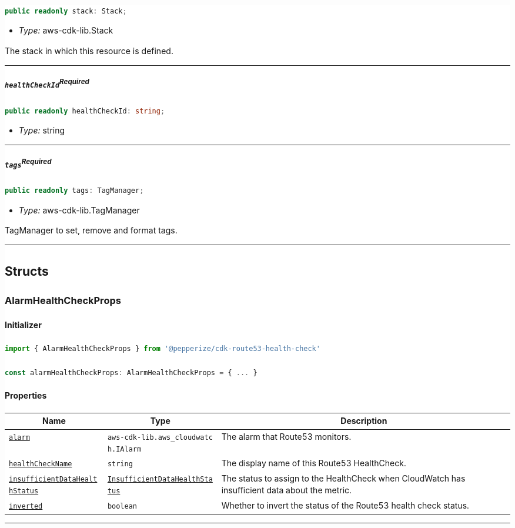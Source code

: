 ```typescript
public readonly stack: Stack;
```

- *Type:* aws-cdk-lib.Stack

The stack in which this resource is defined.

---

##### `healthCheckId`<sup>Required</sup> <a name="healthCheckId" id="@pepperize/cdk-route53-health-check.EndpointHealthCheck.property.healthCheckId"></a>

```typescript
public readonly healthCheckId: string;
```

- *Type:* string

---

##### `tags`<sup>Required</sup> <a name="tags" id="@pepperize/cdk-route53-health-check.EndpointHealthCheck.property.tags"></a>

```typescript
public readonly tags: TagManager;
```

- *Type:* aws-cdk-lib.TagManager

TagManager to set, remove and format tags.

---


## Structs <a name="Structs" id="Structs"></a>

### AlarmHealthCheckProps <a name="AlarmHealthCheckProps" id="@pepperize/cdk-route53-health-check.AlarmHealthCheckProps"></a>

#### Initializer <a name="Initializer" id="@pepperize/cdk-route53-health-check.AlarmHealthCheckProps.Initializer"></a>

```typescript
import { AlarmHealthCheckProps } from '@pepperize/cdk-route53-health-check'

const alarmHealthCheckProps: AlarmHealthCheckProps = { ... }
```

#### Properties <a name="Properties" id="Properties"></a>

| **Name** | **Type** | **Description** |
| --- | --- | --- |
| <code><a href="#@pepperize/cdk-route53-health-check.AlarmHealthCheckProps.property.alarm">alarm</a></code> | <code>aws-cdk-lib.aws_cloudwatch.IAlarm</code> | The alarm that Route53 monitors. |
| <code><a href="#@pepperize/cdk-route53-health-check.AlarmHealthCheckProps.property.healthCheckName">healthCheckName</a></code> | <code>string</code> | The display name of this Route53 HealthCheck. |
| <code><a href="#@pepperize/cdk-route53-health-check.AlarmHealthCheckProps.property.insufficientDataHealthStatus">insufficientDataHealthStatus</a></code> | <code><a href="#@pepperize/cdk-route53-health-check.InsufficientDataHealthStatus">InsufficientDataHealthStatus</a></code> | The status to assign to the HealthCheck when CloudWatch has insufficient data about the metric. |
| <code><a href="#@pepperize/cdk-route53-health-check.AlarmHealthCheckProps.property.inverted">inverted</a></code> | <code>boolean</code> | Whether to invert the status of the Route53 health check status. |

---